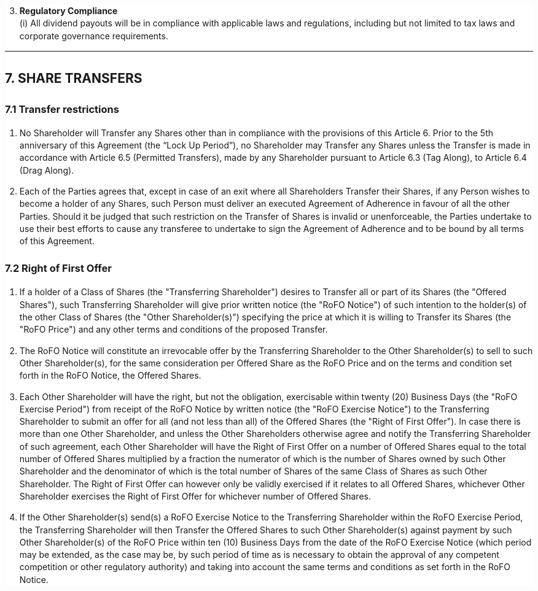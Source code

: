 3. **Regulatory Compliance**  
   (i) All dividend payouts will be in compliance with applicable laws and regulations, including but not limited to tax laws and corporate governance requirements.

---

## 7. SHARE TRANSFERS

### 7.1 Transfer restrictions

1. No Shareholder will Transfer any Shares other than in compliance with the provisions of this Article 6. Prior to the 5th anniversary of this Agreement (the “Lock Up Period”), no Shareholder may Transfer any Shares unless the Transfer is made in accordance with Article 6.5 (Permitted Transfers), made by any Shareholder pursuant to Article 6.3 (Tag Along), to Article 6.4 (Drag Along).

2. Each of the Parties agrees that, except in case of an exit where all Shareholders Transfer their Shares, if any Person wishes to become a holder of any Shares, such Person must deliver an executed Agreement of Adherence in favour of all the other Parties. Should it be judged that such restriction on the Transfer of Shares is invalid or unenforceable, the Parties undertake to use their best efforts to cause any transferee to undertake to sign the Agreement of Adherence and to be bound by all terms of this Agreement.

### 7.2 Right of First Offer

1. If a holder of a Class of Shares (the "Transferring Shareholder") desires to Transfer all or part of its Shares (the "Offered Shares"), such Transferring Shareholder will give prior written notice (the "RoFO Notice") of such intention to the holder(s) of the other Class of Shares (the "Other Shareholder(s)") specifying the price at which it is willing to Transfer its Shares (the "RoFO Price") and any other terms and conditions of the proposed Transfer.

2. The RoFO Notice will constitute an irrevocable offer by the Transferring Shareholder to the Other Shareholder(s) to sell to such Other Shareholder(s), for the same consideration per Offered Share as the RoFO Price and on the terms and condition set forth in the RoFO Notice, the Offered Shares.

3. Each Other Shareholder will have the right, but not the obligation, exercisable within twenty (20) Business Days (the "RoFO Exercise Period") from receipt of the RoFO Notice by written notice (the "RoFO Exercise Notice") to the Transferring Shareholder to submit an offer for all (and not less than all) of the Offered Shares (the "Right of First Offer"). In case there is more than one Other Shareholder, and unless the Other Shareholders otherwise agree and notify the Transferring Shareholder of such agreement, each Other Shareholder will have the Right of First Offer on a number of Offered Shares equal to the total number of Offered Shares multiplied by a fraction the numerator of which is the number of Shares owned by such Other Shareholder and the denominator of which is the total number of Shares of the same Class of Shares as such Other Shareholder. The Right of First Offer can however only be validly exercised if it relates to all Offered Shares, whichever Other Shareholder exercises the Right of First Offer for whichever number of Offered Shares.

4. If the Other Shareholder(s) send(s) a RoFO Exercise Notice to the Transferring Shareholder within the RoFO Exercise Period, the Transferring Shareholder will then Transfer the Offered Shares to such Other Shareholder(s) against payment by such Other Shareholder(s) of the RoFO Price within ten (10) Business Days from the date of the RoFO Exercise Notice (which period may be extended, as the case may be, by such period of time as is necessary to obtain the approval of any competent competition or other regulatory authority) and taking into account the same terms and conditions as set forth in the RoFO Notice.
